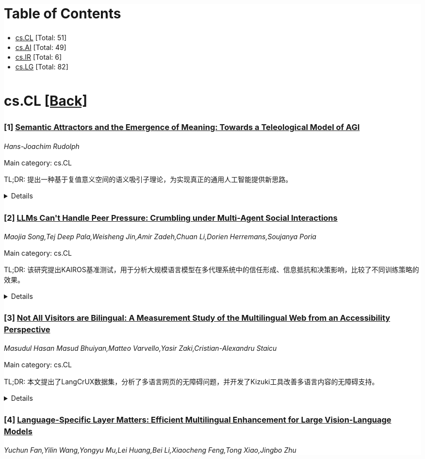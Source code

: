 <div id=toc></div>

# Table of Contents

- [cs.CL](#cs.CL) [Total: 51]
- [cs.AI](#cs.AI) [Total: 49]
- [cs.IR](#cs.IR) [Total: 6]
- [cs.LG](#cs.LG) [Total: 82]


<div id='cs.CL'></div>

# cs.CL [[Back]](#toc)

### [1] [Semantic Attractors and the Emergence of Meaning: Towards a Teleological Model of AGI](https://arxiv.org/abs/2508.18290)
*Hans-Joachim Rudolph*

Main category: cs.CL

TL;DR: 提出一种基于复值意义空间的语义吸引子理论，为实现真正的通用人工智能提供新思路。


<details><summary>Details</summary></details>


### [2] [LLMs Can't Handle Peer Pressure: Crumbling under Multi-Agent Social Interactions](https://arxiv.org/abs/2508.18321)
*Maojia Song,Tej Deep Pala,Weisheng Jin,Amir Zadeh,Chuan Li,Dorien Herremans,Soujanya Poria*

Main category: cs.CL

TL;DR: 该研究提出KAIROS基准测试，用于分析大规模语言模型在多代理系统中的信任形成、信息抵抗和决策影响，比较了不同训练策略的效果。


<details><summary>Details</summary></details>


### [3] [Not All Visitors are Bilingual: A Measurement Study of the Multilingual Web from an Accessibility Perspective](https://arxiv.org/abs/2508.18328)
*Masudul Hasan Masud Bhuiyan,Matteo Varvello,Yasir Zaki,Cristian-Alexandru Staicu*

Main category: cs.CL

TL;DR: 本文提出了LangCrUX数据集，分析了多语言网页的无障碍问题，并开发了Kizuki工具改善多语言内容的无障碍支持。


<details><summary>Details</summary></details>


### [4] [Language-Specific Layer Matters: Efficient Multilingual Enhancement for Large Vision-Language Models](https://arxiv.org/abs/2508.18381)
*Yuchun Fan,Yilin Wang,Yongyu Mu,Lei Huang,Bei Li,Xiaocheng Feng,Tong Xiao,Jingbo Zhu*
